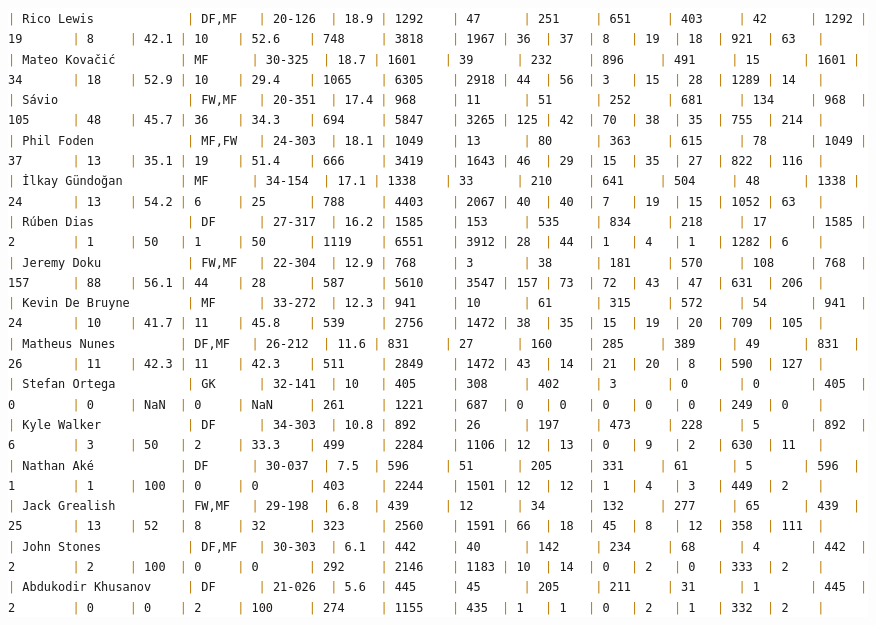 ```markdown
| Rico Lewis             | DF,MF   | 20-126  | 18.9 | 1292    | 47      | 251     | 651     | 403     | 42      | 1292 | 19       | 8     | 42.1 | 10    | 52.6    | 748     | 3818    | 1967 | 36  | 37  | 8   | 19  | 18  | 921  | 63   |
| Mateo Kovačić         | MF      | 30-325  | 18.7 | 1601    | 39      | 232     | 896     | 491     | 15      | 1601 | 34       | 18    | 52.9 | 10    | 29.4    | 1065    | 6305    | 2918 | 44  | 56  | 3   | 15  | 28  | 1289 | 14   |
| Sávio                  | FW,MF   | 20-351  | 17.4 | 968     | 11      | 51      | 252     | 681     | 134     | 968  | 105      | 48    | 45.7 | 36    | 34.3    | 694     | 5847    | 3265 | 125 | 42  | 70  | 38  | 35  | 755  | 214  |
| Phil Foden             | MF,FW   | 24-303  | 18.1 | 1049    | 13      | 80      | 363     | 615     | 78      | 1049 | 37       | 13    | 35.1 | 19    | 51.4    | 666     | 3419    | 1643 | 46  | 29  | 15  | 35  | 27  | 822  | 116  |
| İlkay Gündoğan        | MF      | 34-154  | 17.1 | 1338    | 33      | 210     | 641     | 504     | 48      | 1338 | 24       | 13    | 54.2 | 6     | 25      | 788     | 4403    | 2067 | 40  | 40  | 7   | 19  | 15  | 1052 | 63   |
| Rúben Dias             | DF      | 27-317  | 16.2 | 1585    | 153     | 535     | 834     | 218     | 17      | 1585 | 2        | 1     | 50   | 1     | 50      | 1119    | 6551    | 3912 | 28  | 44  | 1   | 4   | 1   | 1282 | 6    |
| Jeremy Doku            | FW,MF   | 22-304  | 12.9 | 768     | 3       | 38      | 181     | 570     | 108     | 768  | 157      | 88    | 56.1 | 44    | 28      | 587     | 5610    | 3547 | 157 | 73  | 72  | 43  | 47  | 631  | 206  |
| Kevin De Bruyne        | MF      | 33-272  | 12.3 | 941     | 10      | 61      | 315     | 572     | 54      | 941  | 24       | 10    | 41.7 | 11    | 45.8    | 539     | 2756    | 1472 | 38  | 35  | 15  | 19  | 20  | 709  | 105  |
| Matheus Nunes         | DF,MF   | 26-212  | 11.6 | 831     | 27      | 160     | 285     | 389     | 49      | 831  | 26       | 11    | 42.3 | 11    | 42.3    | 511     | 2849    | 1472 | 43  | 14  | 21  | 20  | 8   | 590  | 127  |
| Stefan Ortega          | GK      | 32-141  | 10   | 405     | 308     | 402     | 3       | 0       | 0       | 405  | 0        | 0     | NaN  | 0     | NaN     | 261     | 1221    | 687  | 0   | 0   | 0   | 0   | 0   | 249  | 0    |
| Kyle Walker            | DF      | 34-303  | 10.8 | 892     | 26      | 197     | 473     | 228     | 5       | 892  | 6        | 3     | 50   | 2     | 33.3    | 499     | 2284    | 1106 | 12  | 13  | 0   | 9   | 2   | 630  | 11   |
| Nathan Aké            | DF      | 30-037  | 7.5  | 596     | 51      | 205     | 331     | 61      | 5       | 596  | 1        | 1     | 100  | 0     | 0       | 403     | 2244    | 1501 | 12  | 12  | 1   | 4   | 3   | 449  | 2    |
| Jack Grealish         | FW,MF   | 29-198  | 6.8  | 439     | 12      | 34      | 132     | 277     | 65      | 439  | 25       | 13    | 52   | 8     | 32      | 323     | 2560    | 1591 | 66  | 18  | 45  | 8   | 12  | 358  | 111  |
| John Stones            | DF,MF   | 30-303  | 6.1  | 442     | 40      | 142     | 234     | 68      | 4       | 442  | 2        | 2     | 100  | 0     | 0       | 292     | 2146    | 1183 | 10  | 14  | 0   | 2   | 0   | 333  | 2    |
| Abdukodir Khusanov     | DF      | 21-026  | 5.6  | 445     | 45      | 205     | 211     | 31      | 1       | 445  | 2        | 0     | 0    | 2     | 100     | 274     | 1155    | 435  | 1   | 1   | 0   | 2   | 1   | 332  | 2    |
